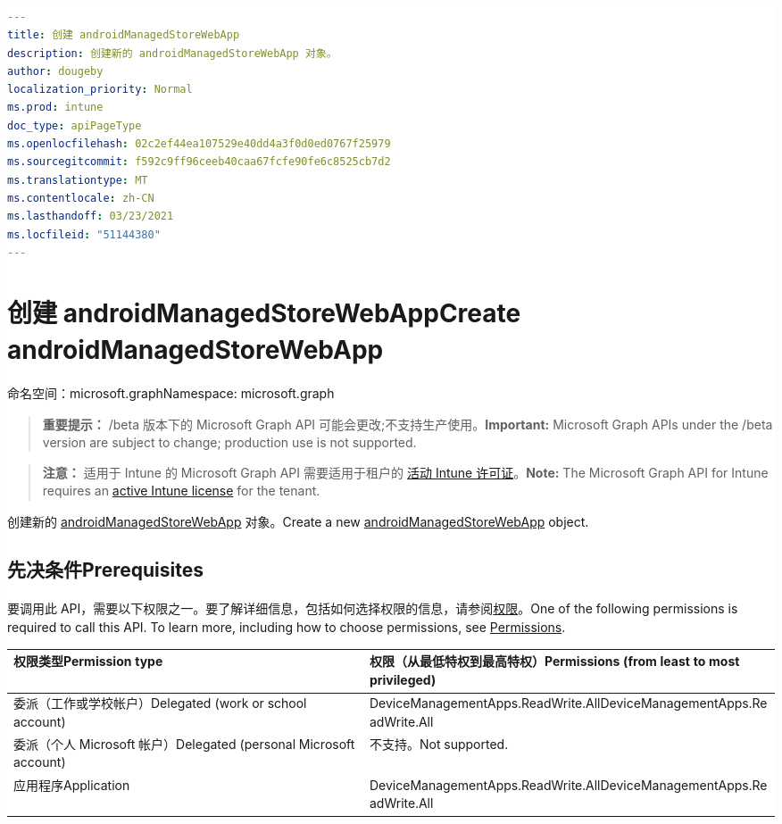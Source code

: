 ```yaml
---
title: 创建 androidManagedStoreWebApp
description: 创建新的 androidManagedStoreWebApp 对象。
author: dougeby
localization_priority: Normal
ms.prod: intune
doc_type: apiPageType
ms.openlocfilehash: 02c2ef44ea107529e40dd4a3f0d0ed0767f25979
ms.sourcegitcommit: f592c9ff96ceeb40caa67fcfe90fe6c8525cb7d2
ms.translationtype: MT
ms.contentlocale: zh-CN
ms.lasthandoff: 03/23/2021
ms.locfileid: "51144380"
---
```

# <a name="create-androidmanagedstorewebapp"></a><span data-ttu-id="07a6a-103">创建 androidManagedStoreWebApp</span><span class="sxs-lookup"><span data-stu-id="07a6a-103">Create androidManagedStoreWebApp</span></span>

<span data-ttu-id="07a6a-104">命名空间：microsoft.graph</span><span class="sxs-lookup"><span data-stu-id="07a6a-104">Namespace: microsoft.graph</span></span>

> <span data-ttu-id="07a6a-105">**重要提示：** /beta 版本下的 Microsoft Graph API 可能会更改;不支持生产使用。</span><span class="sxs-lookup"><span data-stu-id="07a6a-105">**Important:** Microsoft Graph APIs under the /beta version are subject to change; production use is not supported.</span></span>

> <span data-ttu-id="07a6a-106">**注意：** 适用于 Intune 的 Microsoft Graph API 需要适用于租户的 [活动 Intune 许可证](https://go.microsoft.com/fwlink/?linkid=839381)。</span><span class="sxs-lookup"><span data-stu-id="07a6a-106">**Note:** The Microsoft Graph API for Intune requires an [active Intune license](https://go.microsoft.com/fwlink/?linkid=839381) for the tenant.</span></span>

<span data-ttu-id="07a6a-107">创建新的 [androidManagedStoreWebApp](../resources/intune-apps-androidmanagedstorewebapp.md) 对象。</span><span class="sxs-lookup"><span data-stu-id="07a6a-107">Create a new [androidManagedStoreWebApp](../resources/intune-apps-androidmanagedstorewebapp.md) object.</span></span>

## <a name="prerequisites"></a><span data-ttu-id="07a6a-108">先决条件</span><span class="sxs-lookup"><span data-stu-id="07a6a-108">Prerequisites</span></span>
<span data-ttu-id="07a6a-p101">要调用此 API，需要以下权限之一。要了解详细信息，包括如何选择权限的信息，请参阅[权限](/graph/permissions-reference)。</span><span class="sxs-lookup"><span data-stu-id="07a6a-p101">One of the following permissions is required to call this API. To learn more, including how to choose permissions, see [Permissions](/graph/permissions-reference).</span></span>

|<span data-ttu-id="07a6a-111">权限类型</span><span class="sxs-lookup"><span data-stu-id="07a6a-111">Permission type</span></span>|<span data-ttu-id="07a6a-112">权限（从最低特权到最高特权）</span><span class="sxs-lookup"><span data-stu-id="07a6a-112">Permissions (from least to most privileged)</span></span>|
|:---|:---|
|<span data-ttu-id="07a6a-113">委派（工作或学校帐户）</span><span class="sxs-lookup"><span data-stu-id="07a6a-113">Delegated (work or school account)</span></span>|<span data-ttu-id="07a6a-114">DeviceManagementApps.ReadWrite.All</span><span class="sxs-lookup"><span data-stu-id="07a6a-114">DeviceManagementApps.ReadWrite.All</span></span>|
|<span data-ttu-id="07a6a-115">委派（个人 Microsoft 帐户）</span><span class="sxs-lookup"><span data-stu-id="07a6a-115">Delegated (personal Microsoft account)</span></span>|<span data-ttu-id="07a6a-116">不支持。</span><span class="sxs-lookup"><span data-stu-id="07a6a-116">Not supported.</span></span>|
|<span data-ttu-id="07a6a-117">应用程序</span><span class="sxs-lookup"><span data-stu-id="07a6a-117">Application</span></span>|<span data-ttu-id="07a6a-118">DeviceManagementApps.ReadWrite.All</span><span class="sxs-lookup"><span data-stu-id="07a6a-118">DeviceManagementApps.ReadWrite.All</span></span>|
